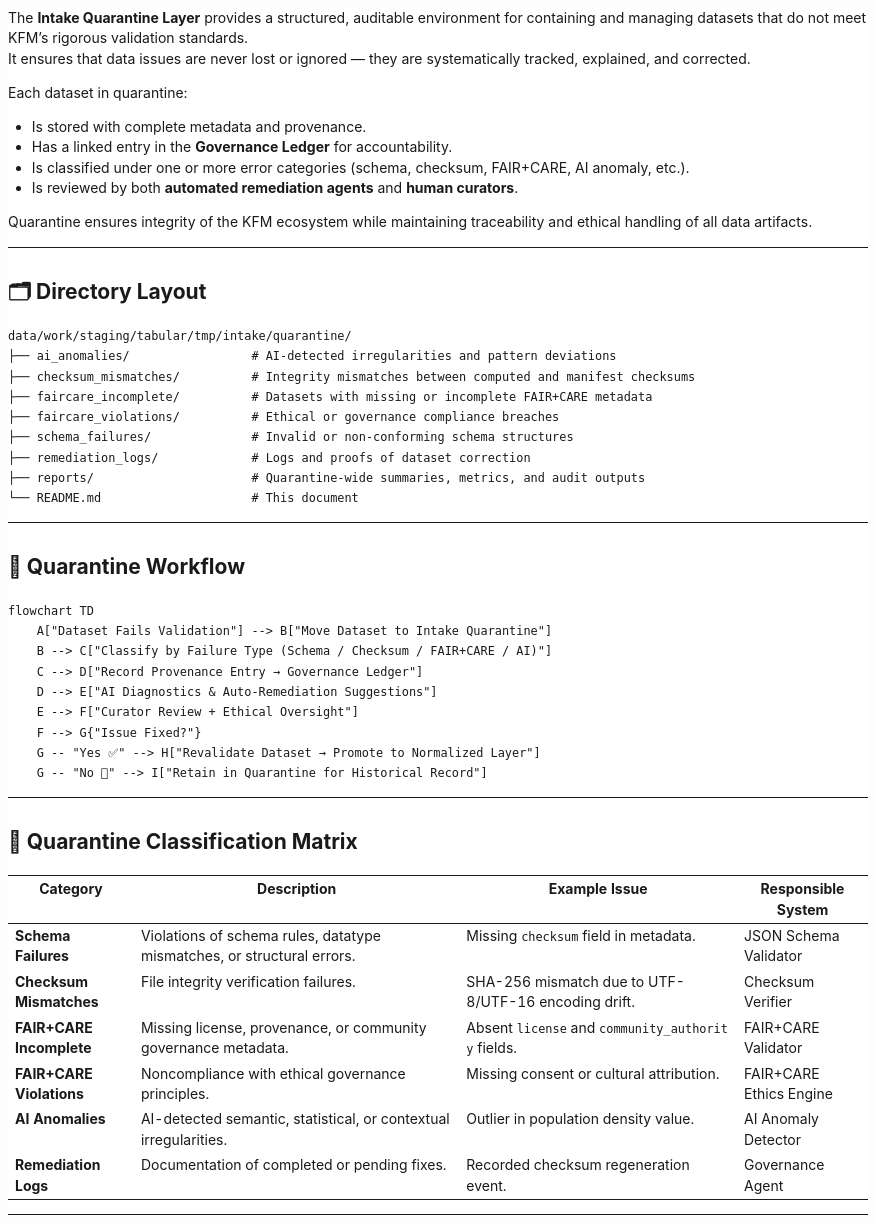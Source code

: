 The **Intake Quarantine Layer** provides a structured, auditable environment for containing and managing datasets that do not meet KFM’s rigorous validation standards.  
It ensures that data issues are never lost or ignored — they are systematically tracked, explained, and corrected.  

Each dataset in quarantine:
- Is stored with complete metadata and provenance.  
- Has a linked entry in the **Governance Ledger** for accountability.  
- Is classified under one or more error categories (schema, checksum, FAIR+CARE, AI anomaly, etc.).  
- Is reviewed by both **automated remediation agents** and **human curators**.  

Quarantine ensures integrity of the KFM ecosystem while maintaining traceability and ethical handling of all data artifacts.

---

## 🗂️ Directory Layout

```text
data/work/staging/tabular/tmp/intake/quarantine/
├── ai_anomalies/                 # AI-detected irregularities and pattern deviations
├── checksum_mismatches/          # Integrity mismatches between computed and manifest checksums
├── faircare_incomplete/          # Datasets with missing or incomplete FAIR+CARE metadata
├── faircare_violations/          # Ethical or governance compliance breaches
├── schema_failures/              # Invalid or non-conforming schema structures
├── remediation_logs/             # Logs and proofs of dataset correction
├── reports/                      # Quarantine-wide summaries, metrics, and audit outputs
└── README.md                     # This document
````

---

## 🔁 Quarantine Workflow

```mermaid
flowchart TD
    A["Dataset Fails Validation"] --> B["Move Dataset to Intake Quarantine"]
    B --> C["Classify by Failure Type (Schema / Checksum / FAIR+CARE / AI)"]
    C --> D["Record Provenance Entry → Governance Ledger"]
    D --> E["AI Diagnostics & Auto-Remediation Suggestions"]
    E --> F["Curator Review + Ethical Oversight"]
    F --> G{"Issue Fixed?"}
    G -- "Yes ✅" --> H["Revalidate Dataset → Promote to Normalized Layer"]
    G -- "No 🚫" --> I["Retain in Quarantine for Historical Record"]
```

---

## 🧩 Quarantine Classification Matrix

| Category                 | Description                                                            | Example Issue                                        | Responsible System      |
| ------------------------ | ---------------------------------------------------------------------- | ---------------------------------------------------- | ----------------------- |
| **Schema Failures**      | Violations of schema rules, datatype mismatches, or structural errors. | Missing `checksum` field in metadata.                | JSON Schema Validator   |
| **Checksum Mismatches**  | File integrity verification failures.                                  | SHA-256 mismatch due to UTF-8/UTF-16 encoding drift. | Checksum Verifier       |
| **FAIR+CARE Incomplete** | Missing license, provenance, or community governance metadata.         | Absent `license` and `community_authority` fields.   | FAIR+CARE Validator     |
| **FAIR+CARE Violations** | Noncompliance with ethical governance principles.                      | Missing consent or cultural attribution.             | FAIR+CARE Ethics Engine |
| **AI Anomalies**         | AI-detected semantic, statistical, or contextual irregularities.       | Outlier in population density value.                 | AI Anomaly Detector     |
| **Remediation Logs**     | Documentation of completed or pending fixes.                           | Recorded checksum regeneration event.                | Governance Agent        |

---
